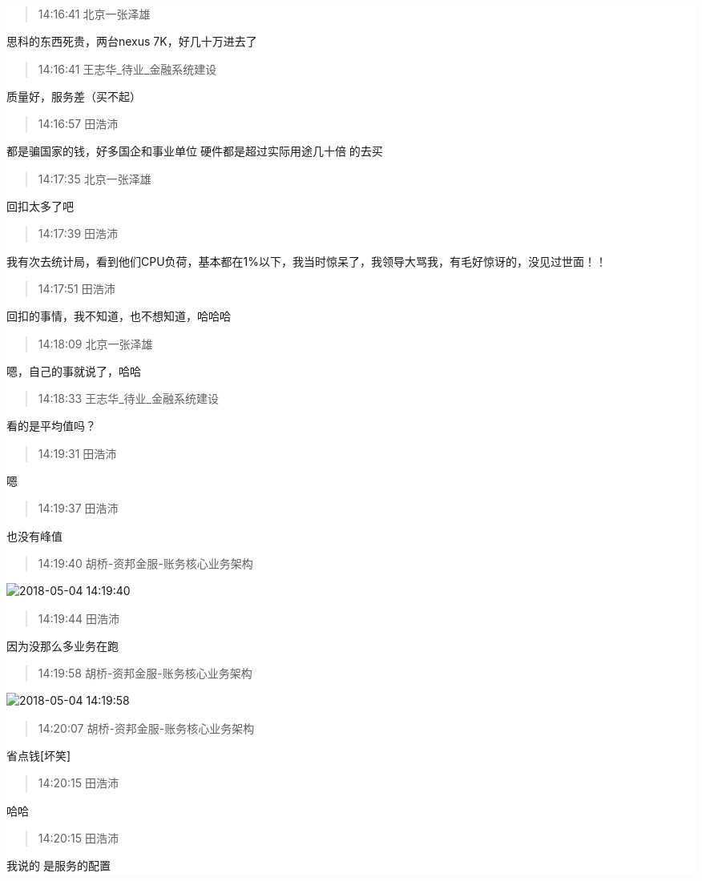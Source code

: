 > 14:16:41  北京一张泽雄  
   
思科的东西死贵，两台nexus 7K，好几十万进去了   
   
> 14:16:41  王志华_待业_金融系统建设  
   
质量好，服务差（买不起）  
   
> 14:16:57  田浩沛  
   
都是骗国家的钱，好多国企和事业单位 硬件都是超过实际用途几十倍 的去买  
   
> 14:17:35  北京一张泽雄  
   
回扣太多了吧  
   
> 14:17:39  田浩沛  
   
我有次去统计局，看到他们CPU负荷，基本都在1%以下，我当时惊呆了，我领导大骂我，有毛好惊讶的，没见过世面！！  
   
> 14:17:51  田浩沛  
   
回扣的事情，我不知道，也不想知道，哈哈哈  
   
> 14:18:09  北京一张泽雄  
   
嗯，自己的事就说了，哈哈  
   
> 14:18:33  王志华_待业_金融系统建设  
   
看的是平均值吗？  
   
> 14:19:31  田浩沛  
   
嗯  
   
> 14:19:37  田浩沛  
   
也没有峰值  
   
> 14:19:40  胡桥-资邦金服-账务核心业务架构  
   
![2018-05-04 14:19:40](http://static.cocolian.org/img/20180504_141940.png) 
   
> 14:19:44  田浩沛  
   
因为没那么多业务在跑  
   
> 14:19:58  胡桥-资邦金服-账务核心业务架构  
   
![2018-05-04 14:19:58](http://static.cocolian.org/img/20180504_141958.png) 
   
> 14:20:07  胡桥-资邦金服-账务核心业务架构  
   
省点钱[坏笑]  
   
> 14:20:15  田浩沛  
   
哈哈  
   
> 14:20:15  田浩沛  
   
我说的 是服务的配置  
   